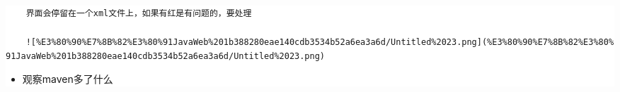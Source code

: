         界面会停留在一个xml文件上，如果有红是有问题的，要处理

        ![%E3%80%90%E7%8B%82%E3%80%91JavaWeb%201b388280eae140cdb3534b52a6ea3a6d/Untitled%2023.png](%E3%80%90%E7%8B%82%E3%80%91JavaWeb%201b388280eae140cdb3534b52a6ea3a6d/Untitled%2023.png)

- 观察maven多了什么
